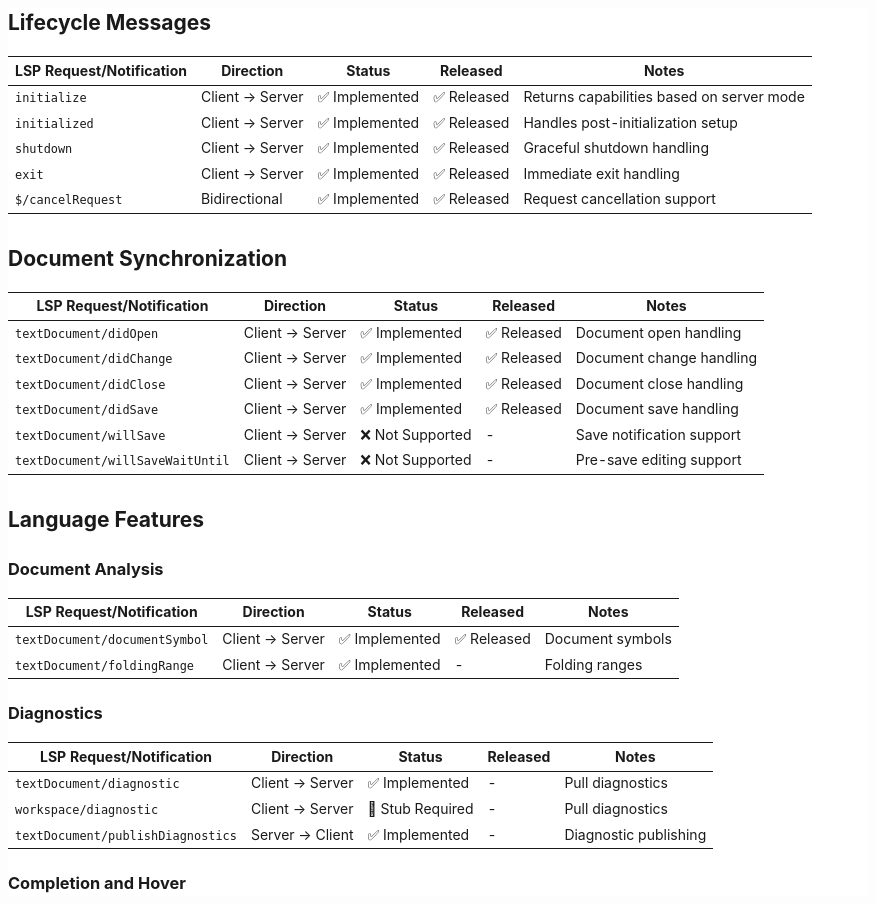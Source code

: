 ## Lifecycle Messages

| LSP Request/Notification | Direction       | Status         | Released    | Notes                                     |
| ------------------------ | --------------- | -------------- | ----------- | ----------------------------------------- |
| `initialize`             | Client → Server | ✅ Implemented | ✅ Released | Returns capabilities based on server mode |
| `initialized`            | Client → Server | ✅ Implemented | ✅ Released | Handles post-initialization setup         |
| `shutdown`               | Client → Server | ✅ Implemented | ✅ Released | Graceful shutdown handling                |
| `exit`                   | Client → Server | ✅ Implemented | ✅ Released | Immediate exit handling                   |
| `$/cancelRequest`        | Bidirectional   | ✅ Implemented | ✅ Released | Request cancellation support              |

## Document Synchronization

| LSP Request/Notification         | Direction       | Status           | Released    | Notes                     |
| -------------------------------- | --------------- | ---------------- | ----------- | ------------------------- |
| `textDocument/didOpen`           | Client → Server | ✅ Implemented   | ✅ Released | Document open handling    |
| `textDocument/didChange`         | Client → Server | ✅ Implemented   | ✅ Released | Document change handling  |
| `textDocument/didClose`          | Client → Server | ✅ Implemented   | ✅ Released | Document close handling   |
| `textDocument/didSave`           | Client → Server | ✅ Implemented   | ✅ Released | Document save handling    |
| `textDocument/willSave`          | Client → Server | ❌ Not Supported | -           | Save notification support |
| `textDocument/willSaveWaitUntil` | Client → Server | ❌ Not Supported | -           | Pre-save editing support  |

## Language Features

### Document Analysis

| LSP Request/Notification      | Direction       | Status         | Released    | Notes            |
| ----------------------------- | --------------- | -------------- | ----------- | ---------------- |
| `textDocument/documentSymbol` | Client → Server | ✅ Implemented | ✅ Released | Document symbols |
| `textDocument/foldingRange`   | Client → Server | ✅ Implemented | -           | Folding ranges   |

### Diagnostics

| LSP Request/Notification          | Direction       | Status           | Released | Notes                 |
| --------------------------------- | --------------- | ---------------- | -------- | --------------------- |
| `textDocument/diagnostic`         | Client → Server | ✅ Implemented   | -        | Pull diagnostics      |
| `workspace/diagnostic`            | Client → Server | 🚫 Stub Required | -        | Pull diagnostics      |
| `textDocument/publishDiagnostics` | Server → Client | ✅ Implemented   | -        | Diagnostic publishing |

### Completion and Hover
